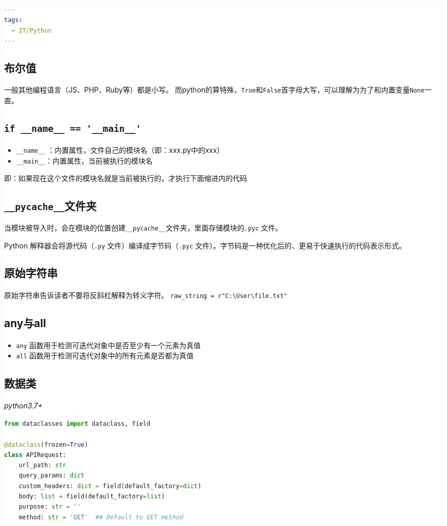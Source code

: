 ```yaml
---
tags:
  - IT/Python
---
```


## 布尔值

一般其他编程语言（JS、PHP、Ruby等）都是小写。
而python的算特殊，`True`和`False`首字母大写，可以理解为为了和内置变量`None`一直。



## `if __name__ == '__main__'`

- `__name__` ：内置属性，文件自己的模块名（即：xxx.py中的xxx）
- `__main__`：内置属性，当前被执行的模块名

即：如果现在这个文件的模块名就是当前被执行的，才执行下面缩进内的代码





## `__pycache__`文件夹

当模块被导入时，会在模块的位置创建`__pycache__`文件夹，里面存储模块的`.pyc` 文件。

Python 解释器会将源代码（`.py` 文件）编译成字节码（`.pyc` 文件）。字节码是一种优化后的、更易于快速执行的代码表示形式。




## 原始字符串

原始字符串告诉读者不要将反斜杠解释为转义字符。
`raw_string = r"C:\User\file.txt"`



## any与all

- `any` 函数用于检测可迭代对象中是否至少有一个元素为真值
- `all` 函数用于检测可迭代对象中的所有元素是否都为真值


## 数据类

*python3.7+*

```python
from dataclasses import dataclass, field

@dataclass(frozen=True)
class APIRequest:
    url_path: str
    query_params: dict
    custom_headers: dict = field(default_factory=dict)
    body: list = field(default_factory=list)
    purpose: str = ''
    method: str = 'GET'  ## Default to GET method
```
